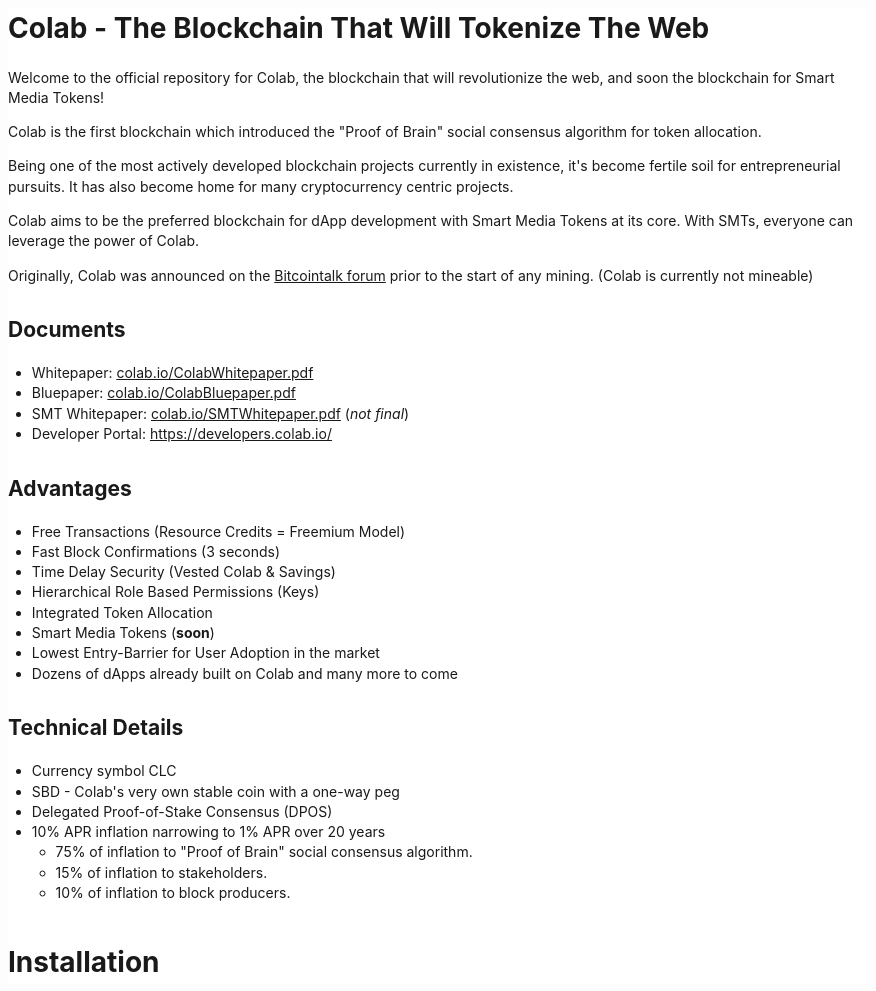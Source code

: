 # Colab - The Blockchain That Will Tokenize The Web

Welcome to the official repository for Colab, the blockchain that will revolutionize the web, and soon the blockchain for Smart Media Tokens!



Colab is the first blockchain which introduced the "Proof of Brain" social consensus algorithm for token allocation.

Being one of the most actively developed blockchain projects currently in existence, it's become fertile soil for entrepreneurial pursuits. It has also become home for many cryptocurrency centric projects.

Colab aims to be the preferred blockchain for dApp development with Smart Media Tokens at its core. With SMTs, everyone can leverage the power of Colab.

Originally, Colab was announced on the [Bitcointalk forum](https://bitcointalk.org/index.php?topic=1410943.new) prior to the start of any mining. (Colab is currently not mineable)

## Documents

* Whitepaper: [colab.io/ColabWhitepaper.pdf](https://colab.io/ColabWhitePaper.pdf)
* Bluepaper: [colab.io/ColabBluepaper.pdf](https://colab.io/colab-bluepaper.pdf)
* SMT Whitepaper: [colab.io/SMTWhitepaper.pdf](https://smt.colab.io/smt-whitepaper.pdf) (*not final*)
* Developer Portal: https://developers.colab.io/

## Advantages

* Free Transactions (Resource Credits = Freemium Model)
* Fast Block Confirmations (3 seconds)
* Time Delay Security (Vested Colab & Savings)
* Hierarchical Role Based Permissions (Keys)
* Integrated Token Allocation
* Smart Media Tokens (**soon**)
* Lowest Entry-Barrier for User Adoption in the market
* Dozens of dApps already built on Colab and many more to come

## Technical Details


* Currency symbol CLC
* SBD - Colab's very own stable coin with a one-way peg
* Delegated Proof-of-Stake Consensus (DPOS)
* 10% APR inflation narrowing to 1% APR over 20 years
    * 75% of inflation to "Proof of Brain" social consensus algorithm.
    * 15% of inflation to stakeholders.
    * 10% of inflation to block producers.

# Installation

